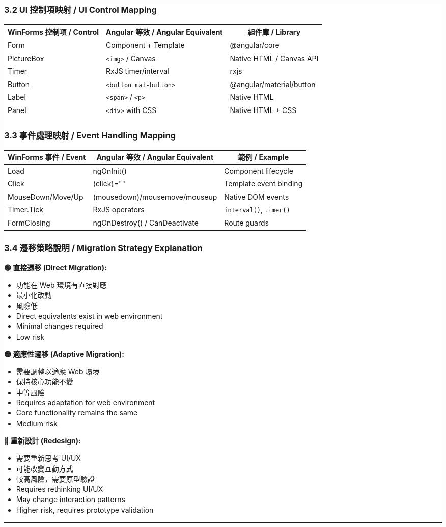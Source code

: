 ### 3.2 UI 控制項映射 / UI Control Mapping

| WinForms 控制項 / Control | Angular 等效 / Angular Equivalent | 組件庫 / Library |
|--------------------------|----------------------------------|----------------|
| Form | Component + Template | @angular/core |
| PictureBox | `<img>` / Canvas | Native HTML / Canvas API |
| Timer | RxJS timer/interval | rxjs |
| Button | `<button mat-button>` | @angular/material/button |
| Label | `<span>` / `<p>` | Native HTML |
| Panel | `<div>` with CSS | Native HTML + CSS |

### 3.3 事件處理映射 / Event Handling Mapping

| WinForms 事件 / Event | Angular 等效 / Angular Equivalent | 範例 / Example |
|----------------------|----------------------------------|---------------|
| Load | ngOnInit() | Component lifecycle |
| Click | (click)="" | Template event binding |
| MouseDown/Move/Up | (mousedown)/mousemove/mouseup | Native DOM events |
| Timer.Tick | RxJS operators | `interval()`, `timer()` |
| FormClosing | ngOnDestroy() / CanDeactivate | Route guards |

### 3.4 遷移策略說明 / Migration Strategy Explanation

**🟢 直接遷移 (Direct Migration):**
- 功能在 Web 環境有直接對應
- 最小化改動
- 風險低
- Direct equivalents exist in web environment
- Minimal changes required
- Low risk

**🟡 適應性遷移 (Adaptive Migration):**
- 需要調整以適應 Web 環境
- 保持核心功能不變
- 中等風險
- Requires adaptation for web environment
- Core functionality remains the same
- Medium risk

**🔴 重新設計 (Redesign):**
- 需要重新思考 UI/UX
- 可能改變互動方式
- 較高風險，需要原型驗證
- Requires rethinking UI/UX
- May change interaction patterns
- Higher risk, requires prototype validation

---